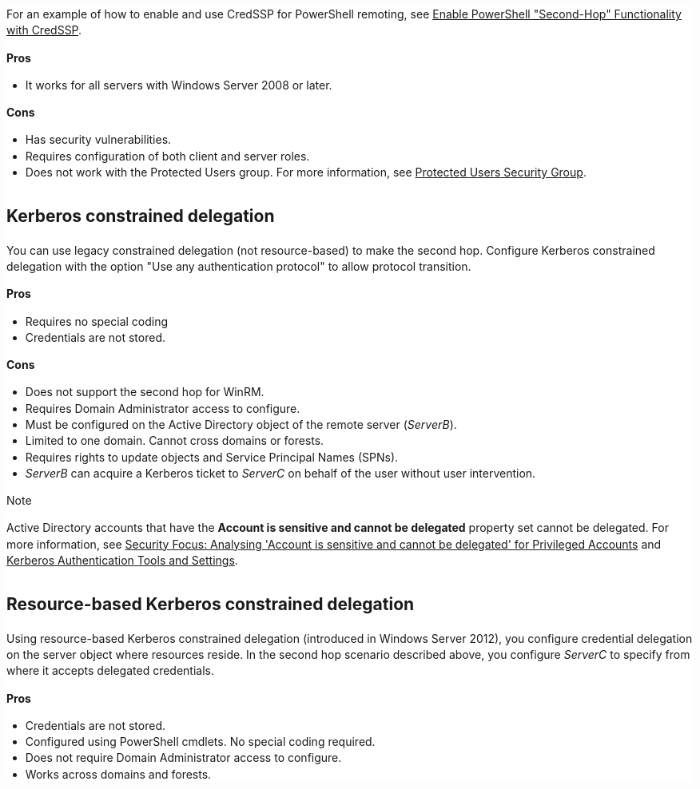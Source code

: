 For an example of how to enable and use CredSSP for PowerShell remoting, see
[Enable PowerShell "Second-Hop" Functionality with CredSSP][credssp-psblog].

**Pros**

- It works for all servers with Windows Server 2008 or later.

**Cons**

- Has security vulnerabilities.
- Requires configuration of both client and server roles.
- Does not work with the Protected Users group. For more information, see
  [Protected Users Security Group][protected-users].

## Kerberos constrained delegation

You can use legacy constrained delegation (not resource-based) to make the second hop. Configure
Kerberos constrained delegation with the option "Use any authentication protocol" to allow protocol
transition.

**Pros**

- Requires no special coding
- Credentials are not stored.

**Cons**

- Does not support the second hop for WinRM.
- Requires Domain Administrator access to configure.
- Must be configured on the Active Directory object of the remote server (_ServerB_).
- Limited to one domain. Cannot cross domains or forests.
- Requires rights to update objects and Service Principal Names (SPNs).
- _ServerB_ can acquire a Kerberos ticket to _ServerC_ on behalf of the user without user
  intervention.

> [!NOTE]
> Active Directory accounts that have the **Account is sensitive and cannot be delegated** property
> set cannot be delegated. For more information, see
> [Security Focus: Analysing 'Account is sensitive and cannot be delegated' for Privileged Accounts][blog]
> and [Kerberos Authentication Tools and Settings][ktools].

## Resource-based Kerberos constrained delegation

Using resource-based Kerberos constrained delegation (introduced in Windows Server 2012), you
configure credential delegation on the server object where resources reside. In the second hop
scenario described above, you configure _ServerC_ to specify from where it accepts delegated
credentials.

**Pros**

- Credentials are not stored.
- Configured using PowerShell cmdlets. No special coding required.
- Does not require Domain Administrator access to configure.
- Works across domains and forests.


[blog]: /archive/blogs/poshchap/security-focus-analysing-account-is-sensitive-and-cannot-be-delegated-for-privileged-accounts
[ktools]: /previous-versions/windows/it-pro/windows-server-2003/cc738673(v=ws.10)
[credssp]: /windows/win32/secauthn/credential-security-support-provider
[beware]: https://www.powershellmagazine.com/2014/03/06/accidental-sabotage-beware-of-credssp
[pth]: https://www.microsoft.com/download/details.aspx?id=36036
[credssp-psblog]: https://devblogs.microsoft.com/scripting/enable-powershell-second-hop-functionality-with-credssp/
[whats-new]: /previous-versions/windows/it-pro/windows-server-2012-R2-and-2012/hh831747(v=ws.11)
[kcd2012-1]: https://www.itprotoday.com/windows-server/how-windows-server-2012-eases-pain-kerberos-constrained-delegation-part-1
[kcd2012-2]: https://www.itprotoday.com/windows-server/how-windows-server-2012-eases-pain-kerberos-constrained-delegation-part-2
[kcdpaper]: https://aka.ms/kcdpaper
[MS-ADA2]: /openspecs/windows_protocols/ms-ada2/cea4ac11-a4b2-4f2d-84cc-aebb4a4ad405
[MS-SFU]: /openspecs/windows_protocols/ms-sfu/bde93b0e-f3c9-4ddf-9f44-e1453be7af5a
[remote-admin]: /archive/blogs/taylorb/remote-administration-without-constrained-delegation-using-principalsallowedtodelegatetoaccount
[pssessionconfig]: /archive/blogs/sergey_babkins_blog/another-solution-to-multi-hop-powershell-remoting
[protected-users]: /windows-server/security/credentials-protection-and-management/protected-users-security-group